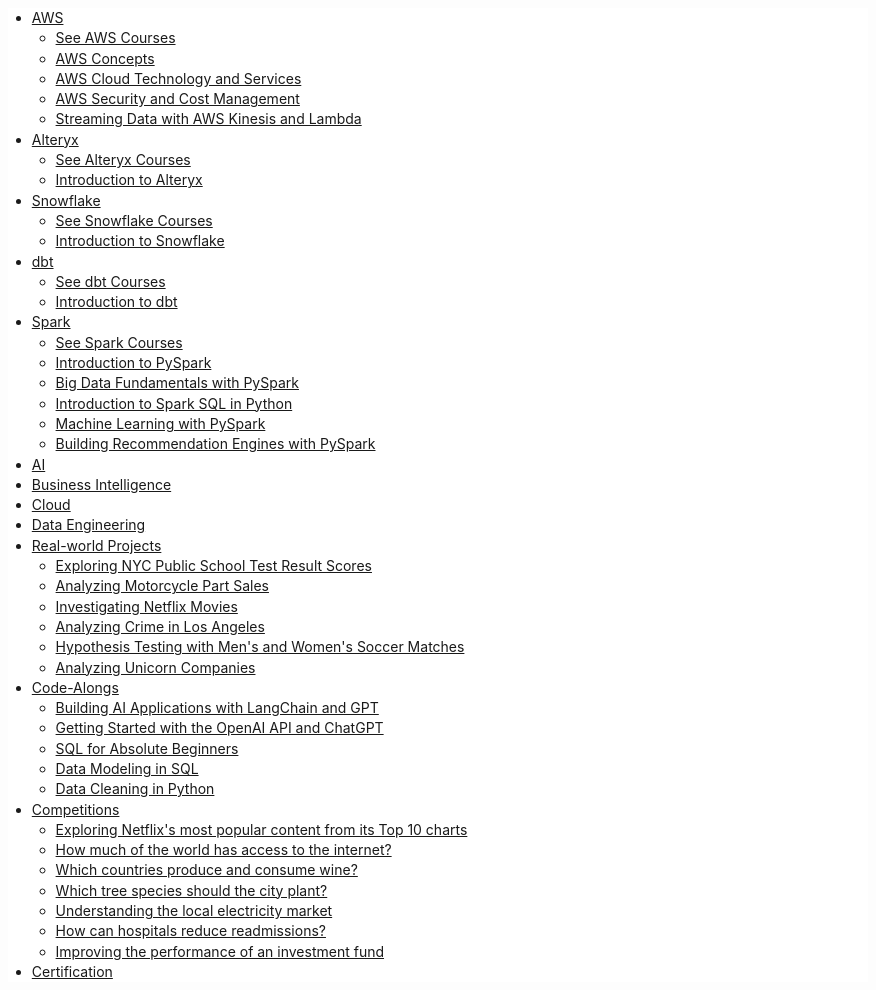 *   [AWS](https://www.datacamp.com/category/aws)
    *   [See AWS Courses](https://www.datacamp.com/category/aws)
    *   [AWS Concepts](https://www.datacamp.com/courses/aws-concepts)
    *   [AWS Cloud Technology and Services](https://www.datacamp.com/courses/aws-cloud-technology-and-services)
    *   [AWS Security and Cost Management](https://www.datacamp.com/courses/aws-security-and-cost-management)
    *   [Streaming Data with AWS Kinesis and Lambda](https://www.datacamp.com/courses/streaming-data-with-aws-kinesis-and-lambda)
*   [Alteryx](https://www.datacamp.com/category/alteryx)
    *   [See Alteryx Courses](https://www.datacamp.com/category/alteryx)
    *   [Introduction to Alteryx](https://www.datacamp.com/courses/introduction-to-alteryx)
*   [Snowflake](https://www.datacamp.com/courses-all?technology_array=Snowflake)
    *   [See Snowflake Courses](https://www.datacamp.com/courses-all?technology_array=Snowflake)
    *   [Introduction to Snowflake](https://www.datacamp.com/courses/introduction-to-snowflake)
*   [dbt](https://www.datacamp.com/courses-all?technology_array=dbt)
    *   [See dbt Courses](https://www.datacamp.com/courses-all?technology_array=dbt)
    *   [Introduction to dbt](https://www.datacamp.com/courses/introduction-to-dbt)
*   [Spark](https://www.datacamp.com/category/spark)
    *   [See Spark Courses](https://www.datacamp.com/category/spark)
    *   [Introduction to PySpark](https://www.datacamp.com/courses/introduction-to-pyspark)
    *   [Big Data Fundamentals with PySpark](https://www.datacamp.com/courses/big-data-fundamentals-with-pyspark)
    *   [Introduction to Spark SQL in Python](https://www.datacamp.com/courses/introduction-to-spark-sql-in-python)
    *   [Machine Learning with PySpark](https://www.datacamp.com/courses/machine-learning-with-pyspark)
    *   [Building Recommendation Engines with PySpark](https://www.datacamp.com/courses/recommendation-engines-in-pyspark)
*   [AI](https://www.datacamp.com/learn/popular/ai)
*   [Business Intelligence](https://www.datacamp.com/learn/popular/business-intelligence)
*   [Cloud](https://www.datacamp.com/learn/popular/cloud)
*   [Data Engineering](https://www.datacamp.com/learn/popular/data-engineering)
*   [Real-world Projects](https://www.datacamp.com/projects)
    *   [Exploring NYC Public School Test Result Scores](https://www.datacamp.com/projects/1596)
    *   [Analyzing Motorcycle Part Sales](https://www.datacamp.com/projects/1574)
    *   [Investigating Netflix Movies](https://www.datacamp.com/projects/1674)
    *   [Analyzing Crime in Los Angeles](https://www.datacamp.com/projects/1876)
    *   [Hypothesis Testing with Men's and Women's Soccer Matches](https://www.datacamp.com/projects/1611)
    *   [Analyzing Unicorn Companies](https://www.datacamp.com/projects/1531)
*   [Code-Alongs](https://www.datacamp.com/code-along)
    *   [Building AI Applications with LangChain and GPT](https://www.datacamp.com/code-along/building-ai-applications-with-langchain-and-gpt)
    *   [Getting Started with the OpenAI API and ChatGPT](https://www.datacamp.com/code-along/ungated-getting-started-with-the-openai-api-and-chatgpt)
    *   [SQL for Absolute Beginners](https://www.datacamp.com/code-along/sql-for-absolute-beginners)
    *   [Data Modeling in SQL](https://www.datacamp.com/code-along/data-modeling-in-sql)
    *   [Data Cleaning in Python](https://www.datacamp.com/code-along/cleaning-data-in-python)
*   [Competitions](https://www.datacamp.com/data-science-competitions)
    *   [Exploring Netflix's most popular content from its Top 10 charts](https://www.datacamp.com/competitions/exploring-netflix-most-popular-content-from-its-top-10-charts)
    *   [How much of the world has access to the internet?](https://www.datacamp.com/competitions/how-much-of-the-world-has-access-to-the-nternet)
    *   [Which countries produce and consume wine?](https://www.datacamp.com/competitions/which-countries-produce-and-consume-wine)
    *   [Which tree species should the city plant?](https://www.datacamp.com/competitions/which-tree-species-should-the-city-plant)
    *   [Understanding the local electricity market](https://www.datacamp.com/competitions/understanding-the-local-electricity-market)
    *   [How can hospitals reduce readmissions?](https://www.datacamp.com/competitions/how-can-hospitals-reduce-readmissions)
    *   [Improving the performance of an investment fund](https://www.datacamp.com/competitions/improving-the-performance-of-an-investment-fund)
*   [Certification](https://www.datacamp.com/certification)